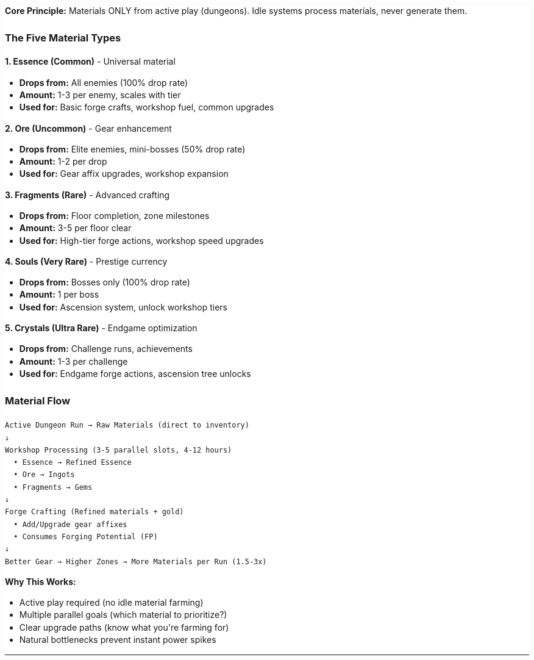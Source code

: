 **Core Principle:** Materials ONLY from active play (dungeons). Idle systems process materials, never generate them.

### The Five Material Types

**1. Essence (Common)** - Universal material
- **Drops from:** All enemies (100% drop rate)
- **Amount:** 1-3 per enemy, scales with tier
- **Used for:** Basic forge crafts, workshop fuel, common upgrades

**2. Ore (Uncommon)** - Gear enhancement
- **Drops from:** Elite enemies, mini-bosses (50% drop rate)
- **Amount:** 1-2 per drop
- **Used for:** Gear affix upgrades, workshop expansion

**3. Fragments (Rare)** - Advanced crafting
- **Drops from:** Floor completion, zone milestones
- **Amount:** 3-5 per floor clear
- **Used for:** High-tier forge actions, workshop speed upgrades

**4. Souls (Very Rare)** - Prestige currency
- **Drops from:** Bosses only (100% drop rate)
- **Amount:** 1 per boss
- **Used for:** Ascension system, unlock workshop tiers

**5. Crystals (Ultra Rare)** - Endgame optimization
- **Drops from:** Challenge runs, achievements
- **Amount:** 1-3 per challenge
- **Used for:** Endgame forge actions, ascension tree unlocks

### Material Flow

```
Active Dungeon Run → Raw Materials (direct to inventory)
↓
Workshop Processing (3-5 parallel slots, 4-12 hours)
  • Essence → Refined Essence
  • Ore → Ingots
  • Fragments → Gems
↓
Forge Crafting (Refined materials + gold)
  • Add/Upgrade gear affixes
  • Consumes Forging Potential (FP)
↓
Better Gear → Higher Zones → More Materials per Run (1.5-3x)
```

**Why This Works:**
- Active play required (no idle material farming)
- Multiple parallel goals (which material to prioritize?)
- Clear upgrade paths (know what you're farming for)
- Natural bottlenecks prevent instant power spikes

---
